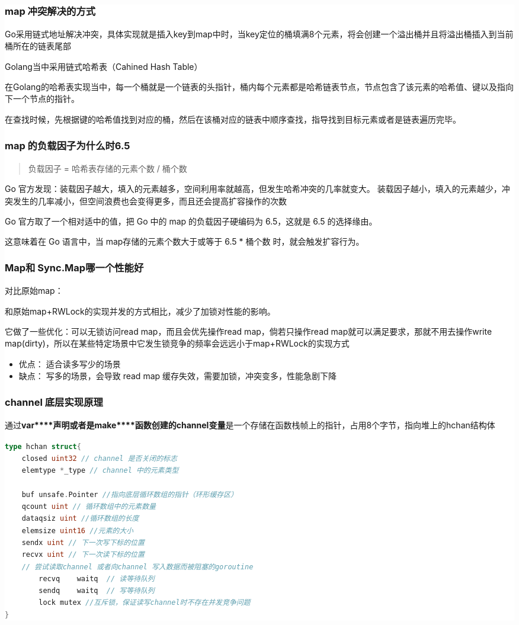 

### map 冲突解决的方式

Go采用链式地址解决冲突，具体实现就是插入key到map中时，当key定位的桶填满8个元素，将会创建一个溢出桶并且将溢出桶插入到当前桶所在的链表尾部

Golang当中采用链式哈希表（Cahined Hash Table）

在Golang的哈希表实现当中，每一个桶就是一个链表的头指针，桶内每个元素都是哈希链表节点，节点包含了该元素的哈希值、键以及指向下一个节点的指针。

在查找时候，先根据键的哈希值找到对应的桶，然后在该桶对应的链表中顺序查找，指导找到目标元素或者是链表遍历完毕。


### map 的负载因子为什么时6.5

> 负载因子 = 哈希表存储的元素个数 / 桶个数

Go 官方发现：装载因子越大，填入的元素越多，空间利用率就越高，但发生哈希冲突的几率就变大。
装载因子越小，填入的元素越少，冲突发生的几率减小，但空间浪费也会变得更多，而且还会提高扩容操作的次数

Go 官方取了一个相对适中的值，把 Go 中的 map 的负载因子硬编码为 6.5，这就是 6.5 的选择缘由。

这意味着在 Go 语言中，当 map存储的元素个数大于或等于 6.5 * 桶个数 时，就会触发扩容行为。


### Map和 Sync.Map哪一个性能好

对比原始map：

和原始map+RWLock的实现并发的方式相比，减少了加锁对性能的影响。

它做了一些优化：可以无锁访问read map，而且会优先操作read map，倘若只操作read map就可以满足要求，那就不用去操作write map(dirty)，所以在某些特定场景中它发生锁竞争的频率会远远小于map+RWLock的实现方式

* 优点：
  适合读多写少的场景
* 缺点：
  写多的场景，会导致 read map 缓存失效，需要加锁，冲突变多，性能急剧下降



### channel 底层实现原理

通过**var****声明或者是**​**make****函数创建的channel变量**是一个存储在函数栈帧上的指针，占用8个字节，指向堆上的hchan结构体

```go
type hchan struct{
	closed uint32 // channel 是否关闭的标志
	elemtype *_type // channel 中的元素类型

	buf unsafe.Pointer //指向底层循环数组的指针（环形缓存区）
	qcount uint // 循环数组中的元素数量
	dataqsiz uint //循环数组的长度
	elemsize uint16 //元素的大小
	sendx uint // 下一次写下标的位置
	recvx uint // 下一次读下标的位置
	// 尝试读取channel 或者向channel 写入数据而被阻塞的goroutine
    	recvq    waitq  // 读等待队列
    	sendq    waitq  // 写等待队列
    	lock mutex //互斥锁，保证读写channel时不存在并发竞争问题
}
```

